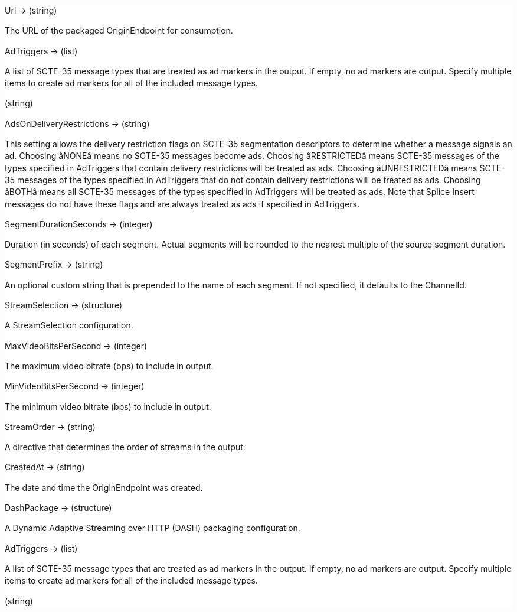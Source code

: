 Url -> (string)

The URL of the packaged OriginEndpoint for consumption.

AdTriggers -> (list)

A list of SCTE-35 message types that are treated as ad markers in the output. If empty, no ad markers are output. Specify multiple items to create ad markers for all of the included message types.

(string)

AdsOnDeliveryRestrictions -> (string)

This setting allows the delivery restriction flags on SCTE-35 segmentation descriptors to determine whether a message signals an ad. Choosing âNONEâ means no SCTE-35 messages become ads. Choosing âRESTRICTEDâ means SCTE-35 messages of the types specified in AdTriggers that contain delivery restrictions will be treated as ads. Choosing âUNRESTRICTEDâ means SCTE-35 messages of the types specified in AdTriggers that do not contain delivery restrictions will be treated as ads. Choosing âBOTHâ means all SCTE-35 messages of the types specified in AdTriggers will be treated as ads. Note that Splice Insert messages do not have these flags and are always treated as ads if specified in AdTriggers.

SegmentDurationSeconds -> (integer)

Duration (in seconds) of each segment. Actual segments will be rounded to the nearest multiple of the source segment duration.

SegmentPrefix -> (string)

An optional custom string that is prepended to the name of each segment. If not specified, it defaults to the ChannelId.

StreamSelection -> (structure)

A StreamSelection configuration.

MaxVideoBitsPerSecond -> (integer)

The maximum video bitrate (bps) to include in output.

MinVideoBitsPerSecond -> (integer)

The minimum video bitrate (bps) to include in output.

StreamOrder -> (string)

A directive that determines the order of streams in the output.

CreatedAt -> (string)

The date and time the OriginEndpoint was created.

DashPackage -> (structure)

A Dynamic Adaptive Streaming over HTTP (DASH) packaging configuration.

AdTriggers -> (list)

A list of SCTE-35 message types that are treated as ad markers in the output. If empty, no ad markers are output. Specify multiple items to create ad markers for all of the included message types.

(string)
